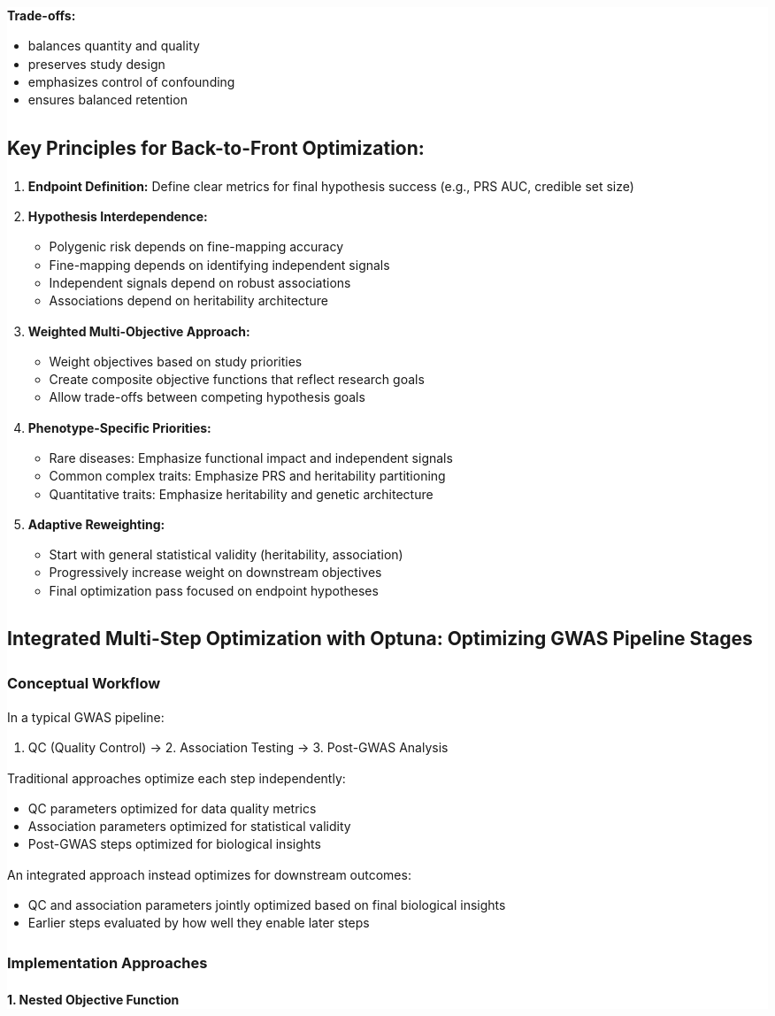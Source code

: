 **Trade-offs:**
- balances quantity and quality
- preserves study design
- emphasizes control of confounding
- ensures balanced retention

## Key Principles for Back-to-Front Optimization:

1. **Endpoint Definition:** Define clear metrics for final hypothesis success (e.g., PRS AUC, credible set size)

2. **Hypothesis Interdependence:**
   - Polygenic risk depends on fine-mapping accuracy
   - Fine-mapping depends on identifying independent signals
   - Independent signals depend on robust associations
   - Associations depend on heritability architecture

3. **Weighted Multi-Objective Approach:**
   - Weight objectives based on study priorities
   - Create composite objective functions that reflect research goals
   - Allow trade-offs between competing hypothesis goals

4. **Phenotype-Specific Priorities:**
   - Rare diseases: Emphasize functional impact and independent signals
   - Common complex traits: Emphasize PRS and heritability partitioning
   - Quantitative traits: Emphasize heritability and genetic architecture

5. **Adaptive Reweighting:**
   - Start with general statistical validity (heritability, association)
   - Progressively increase weight on downstream objectives
   - Final optimization pass focused on endpoint hypotheses

## Integrated Multi-Step Optimization with Optuna: Optimizing GWAS Pipeline Stages

### Conceptual Workflow

In a typical GWAS pipeline:
1. QC (Quality Control) → 2. Association Testing → 3. Post-GWAS Analysis  

Traditional approaches optimize each step independently:  
- QC parameters optimized for data quality metrics  
- Association parameters optimized for statistical validity  
- Post-GWAS steps optimized for biological insights  

An integrated approach instead optimizes for downstream outcomes:  
- QC and association parameters jointly optimized based on final biological insights  
- Earlier steps evaluated by how well they enable later steps  

### Implementation Approaches

#### 1. Nested Objective Function
